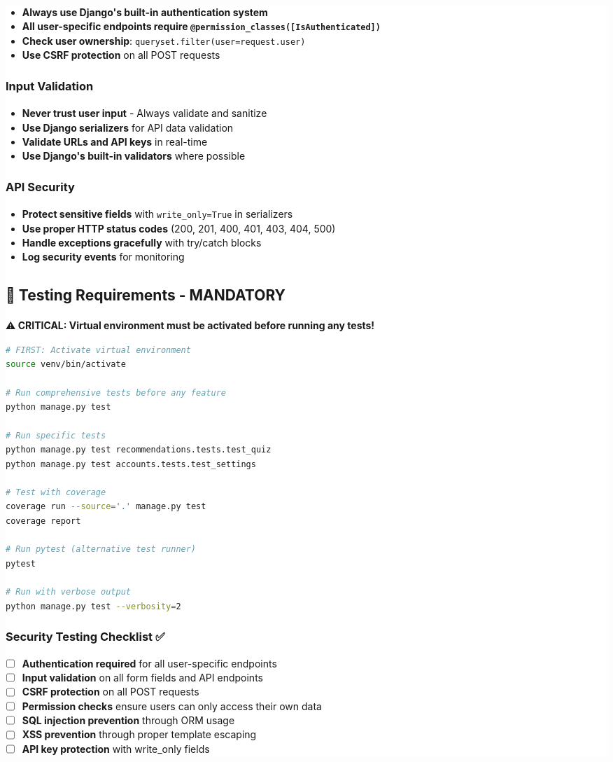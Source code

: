 - **Always use Django's built-in authentication system**
- **All user-specific endpoints require `@permission_classes([IsAuthenticated])`**
- **Check user ownership**: `queryset.filter(user=request.user)`
- **Use CSRF protection** on all POST requests

### Input Validation

- **Never trust user input** - Always validate and sanitize
- **Use Django serializers** for API data validation
- **Validate URLs and API keys** in real-time
- **Use Django's built-in validators** where possible

### API Security

- **Protect sensitive fields** with `write_only=True` in serializers
- **Use proper HTTP status codes** (200, 201, 400, 401, 403, 404, 500)
- **Handle exceptions gracefully** with try/catch blocks
- **Log security events** for monitoring

## 🧪 Testing Requirements - MANDATORY

**⚠️ CRITICAL: Virtual environment must be activated before running any tests!**

```bash
# FIRST: Activate virtual environment
source venv/bin/activate

# Run comprehensive tests before any feature
python manage.py test

# Run specific tests
python manage.py test recommendations.tests.test_quiz
python manage.py test accounts.tests.test_settings

# Test with coverage
coverage run --source='.' manage.py test
coverage report

# Run pytest (alternative test runner)
pytest

# Run with verbose output
python manage.py test --verbosity=2
```

### Security Testing Checklist ✅

- [ ] **Authentication required** for all user-specific endpoints
- [ ] **Input validation** on all form fields and API endpoints
- [ ] **CSRF protection** on all POST requests
- [ ] **Permission checks** ensure users can only access their own data
- [ ] **SQL injection prevention** through ORM usage
- [ ] **XSS prevention** through proper template escaping
- [ ] **API key protection** with write_only fields
